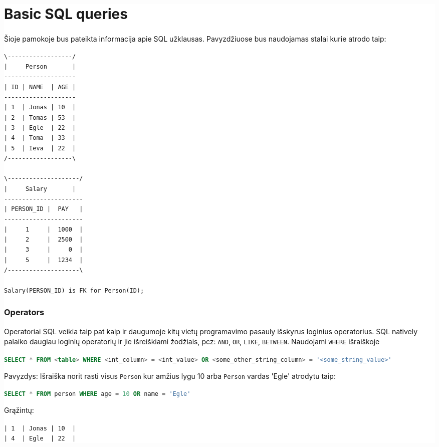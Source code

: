 # Basic SQL queries

Šioje pamokoje bus pateikta informacija apie SQL užklausas.
Pavyzdžiuose bus naudojamas stalai kurie atrodo taip:
```
\------------------/
|     Person       |
--------------------
| ID | NAME  | AGE |
--------------------
| 1  | Jonas | 10  |
| 2  | Tomas | 53  |
| 3  | Egle  | 22  |
| 4  | Toma  | 33  |
| 5  | Ieva  | 22  |
/------------------\

\--------------------/
|     Salary       |
----------------------
| PERSON_ID |  PAY   |
----------------------
|     1     |  1000  |
|     2     |  2500  |
|     3     |     0  |
|     5     |  1234  |
/--------------------\

Salary(PERSON_ID) is FK for Person(ID);
```

### Operators

Operatoriai SQL veikia taip pat kaip ir daugumoje kitų vietų programavimo pasauly išskyrus loginius operatorius. SQL natively
palaiko daugiau loginių operatorių ir jie išreiškiami žodžiais, pcz: `AND`, `OR`, `LIKE`, `BETWEEN`. Naudojami `WHERE` išraiškoje
 
```sql
SELECT * FROM <table> WHERE <int_column> = <int_value> OR <some_other_string_column> = '<some_string_value>'
```
Pavyzdys: Išraiška norit rasti visus `Person` kur amžius lygu 10 arba `Person` vardas 'Egle' atrodytu taip:

```sql
SELECT * FROM person WHERE age = 10 OR name = 'Egle'
```
Grąžintų:
```
| 1  | Jonas | 10  |
| 4  | Egle  | 22  |
```
